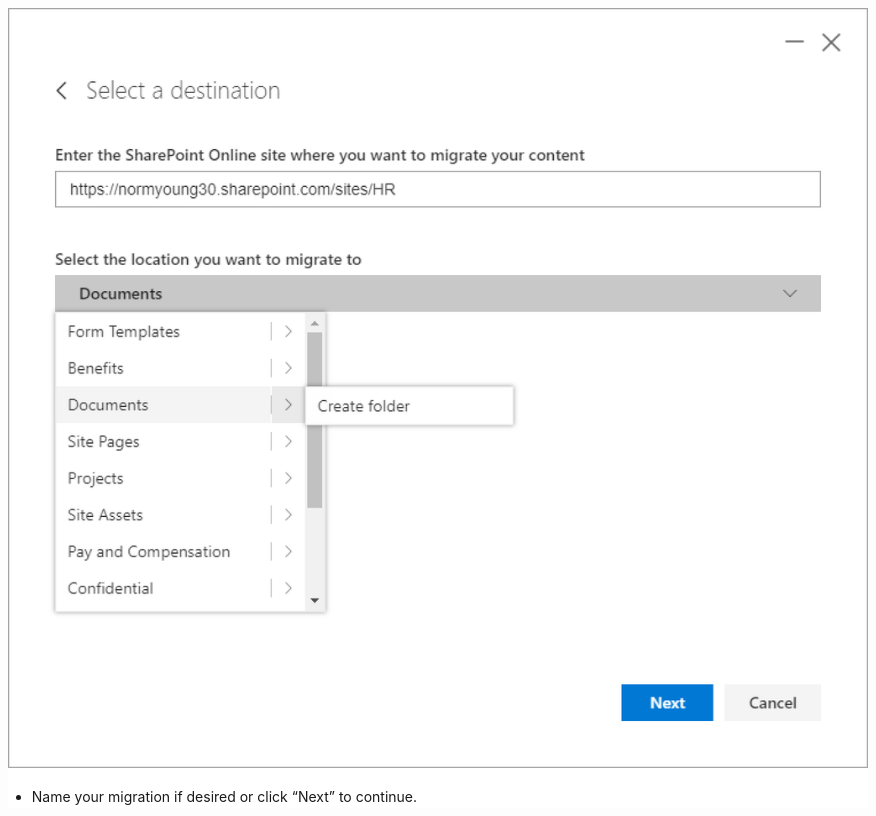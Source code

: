 ![Select a destination screen](media/importing-data/spmt-windows-select-destination.png)

- Name your migration if desired or click “Next” to continue.
